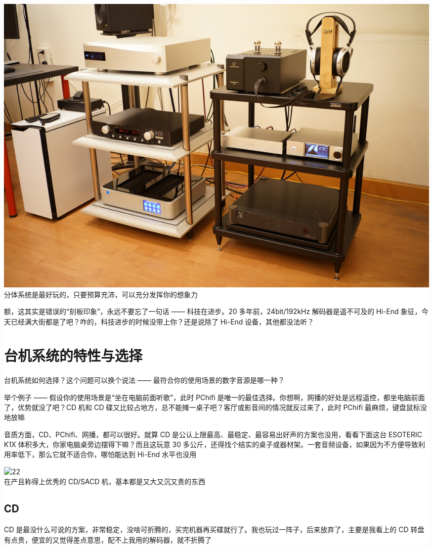 ![21](<../../assets/Popular%20Science%20and%20Miscellaneous%20Talks%20on%20Planar%20Magnetic%20Headphones%20(Part%202)/21.jpg>)  
分体系统是最好玩的，只要预算充沛，可以充分发挥你的想象力

额，这其实是错误的“刻板印象”，永远不要忘了一句话 —— 科技在进步。20 多年前，24bit/192kHz 解码器是遥不可及的 Hi-End 象征，今天已经满大街都是了吧？咋的，科技进步的时候没带上你？还是说除了 Hi-End 设备，其他都没法听？

# 台机系统的特性与选择

台机系统如何选择？这个问题可以换个说法 —— 最符合你的使用场景的数字音源是哪一种？

举个例子 —— 假设你的使用场景是“坐在电脑前面听歌”，此时 PChifi 是唯一的最佳选择。你想啊，网播的好处是远程遥控，都坐电脑前面了，优势就没了吧？CD 机和 CD 碟又比较占地方，总不能摊一桌子吧？客厅或影音间的情况就反过来了，此时 PChifi 最麻烦，键盘鼠标没地放嘛

音质方面，CD、PChifi、网播，都可以很好。就算 CD 是公认上限最高、最稳定、最容易出好声的方案也没用，看看下面这台 ESOTERIC K1X 体积多大，你家电脑桌旁边摆得下嘛？而且这玩意 30 多公斤，还得找个结实的桌子或器材架。一套音频设备，如果因为不方便导致利用率低下，那么它就不适合你，哪怕能达到 Hi-End 水平也没用

![22](<../../assets/Popular%20Science%20and%20Miscellaneous%20Talks%20on%20Planar%20Magnetic%20Headphones%20(Part%202)/22.jpg>)  
在产且称得上优秀的 CD/SACD 机，基本都是又大又沉又贵的东西

## CD

CD 是最没什么可说的方案，非常稳定，没啥可折腾的，买完机器再买碟就行了。我也玩过一阵子，后来放弃了，主要是我看上的 CD 转盘有点贵，便宜的又觉得差点意思，配不上我用的解码器，就不折腾了
